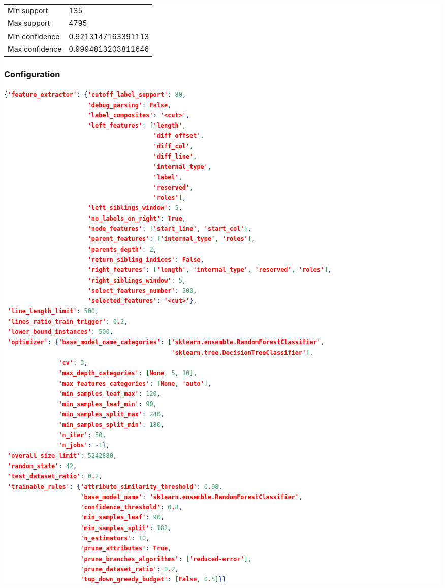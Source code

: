 | | |
|-|-|
|Min support|135|
|Max support|4795|
|Min confidence|0.9213147163391113|
|Max confidence|0.9994813203811646|

### Configuration

```json
{'feature_extractor': {'cutoff_label_support': 80,
                       'debug_parsing': False,
                       'label_composites': '<cut>',
                       'left_features': ['length',
                                         'diff_offset',
                                         'diff_col',
                                         'diff_line',
                                         'internal_type',
                                         'label',
                                         'reserved',
                                         'roles'],
                       'left_siblings_window': 5,
                       'no_labels_on_right': True,
                       'node_features': ['start_line', 'start_col'],
                       'parent_features': ['internal_type', 'roles'],
                       'parents_depth': 2,
                       'return_sibling_indices': False,
                       'right_features': ['length', 'internal_type', 'reserved', 'roles'],
                       'right_siblings_window': 5,
                       'select_features_number': 500,
                       'selected_features': '<cut>'},
 'line_length_limit': 500,
 'lines_ratio_train_trigger': 0.2,
 'lower_bound_instances': 500,
 'optimizer': {'base_model_name_categories': ['sklearn.ensemble.RandomForestClassifier',
                                              'sklearn.tree.DecisionTreeClassifier'],
               'cv': 3,
               'max_depth_categories': [None, 5, 10],
               'max_features_categories': [None, 'auto'],
               'min_samples_leaf_max': 120,
               'min_samples_leaf_min': 90,
               'min_samples_split_max': 240,
               'min_samples_split_min': 180,
               'n_iter': 50,
               'n_jobs': -1},
 'overall_size_limit': 5242880,
 'random_state': 42,
 'test_dataset_ratio': 0.2,
 'trainable_rules': {'attribute_similarity_threshold': 0.98,
                     'base_model_name': 'sklearn.ensemble.RandomForestClassifier',
                     'confidence_threshold': 0.8,
                     'min_samples_leaf': 90,
                     'min_samples_split': 182,
                     'n_estimators': 10,
                     'prune_attributes': True,
                     'prune_branches_algorithms': ['reduced-error'],
                     'prune_dataset_ratio': 0.2,
                     'top_down_greedy_budget': [False, 0.5]}}
```

